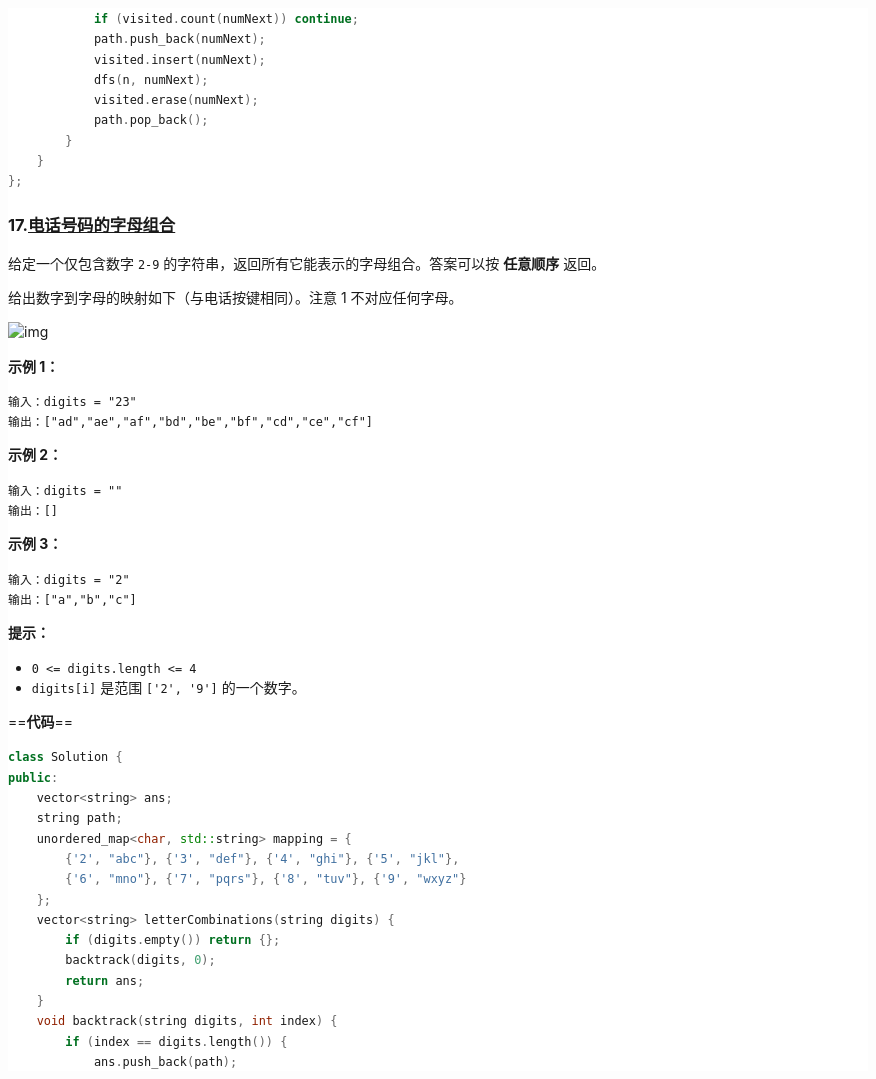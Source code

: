 ```c++
            if (visited.count(numNext)) continue;
            path.push_back(numNext);
            visited.insert(numNext);
            dfs(n, numNext);
            visited.erase(numNext);
            path.pop_back();
        }
    }
};
```



### 17.[电话号码的字母组合](https://leetcode.cn/problems/letter-combinations-of-a-phone-number/description/)

给定一个仅包含数字 `2-9` 的字符串，返回所有它能表示的字母组合。答案可以按 **任意顺序** 返回。

给出数字到字母的映射如下（与电话按键相同）。注意 1 不对应任何字母。

![img](https://fzchen-picgo.oss-cn-shanghai.aliyuncs.com/Github/learning/20250206161201350.png)

 

**示例 1：**

```
输入：digits = "23"
输出：["ad","ae","af","bd","be","bf","cd","ce","cf"]
```

**示例 2：**

```
输入：digits = ""
输出：[]
```

**示例 3：**

```
输入：digits = "2"
输出：["a","b","c"]
```

 

**提示：**

- `0 <= digits.length <= 4`
- `digits[i]` 是范围 `['2', '9']` 的一个数字。



==**代码**==

```c++
class Solution {
public:
    vector<string> ans;
    string path;
    unordered_map<char, std::string> mapping = {
        {'2', "abc"}, {'3', "def"}, {'4', "ghi"}, {'5', "jkl"},
        {'6', "mno"}, {'7', "pqrs"}, {'8', "tuv"}, {'9', "wxyz"}
    };
    vector<string> letterCombinations(string digits) {
        if (digits.empty()) return {};
        backtrack(digits, 0);
        return ans;
    }
    void backtrack(string digits, int index) {
        if (index == digits.length()) {
            ans.push_back(path);
```